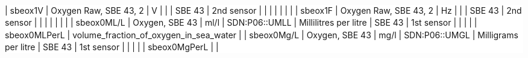 | sbeox1V             | Oxygen Raw, SBE 43, 2                                          | V                |               |                             | SBE 43                         | 2nd sensor                                                                                                                                                                                            |                     |                                                                                                                                                                                                      |                           |                                                                                                                                                                                                                                                                                                                                                                                                                                                                                                                                                                   |                   |                                                               |
| sbeox1F             | Oxygen Raw, SBE 43, 2                                          | Hz               |               |                             | SBE 43                         | 2nd sensor                                                                                                                                                                                            |                     |                                                                                                                                                                                                      |                           |                                                                                                                                                                                                                                                                                                                                                                                                                                                                                                                                                                   |                   |                                                               |
| sbeox0ML/L          | Oxygen, SBE 43                                                 | ml/l             | SDN:P06::UMLL | Millilitres per litre       | SBE 43                         | 1st sensor                                                                                                                                                                                            |                     |                                                                                                                                                                                                      |                           |                                                                                                                                                                                                                                                                                                                                                                                                                                                                                                                                                                   | sbeox0MLPerL      | volume_fraction_of_oxygen_in_sea_water                        |
| sbeox0Mg/L          | Oxygen, SBE 43                                                 | mg/l             | SDN:P06::UMGL | Milligrams per litre        | SBE 43                         | 1st sensor                                                                                                                                                                                            |                     |                                                                                                                                                                                                      |                           |                                                                                                                                                                                                                                                                                                                                                                                                                                                                                                                                                                   | sbeox0MgPerL      |                                                               |